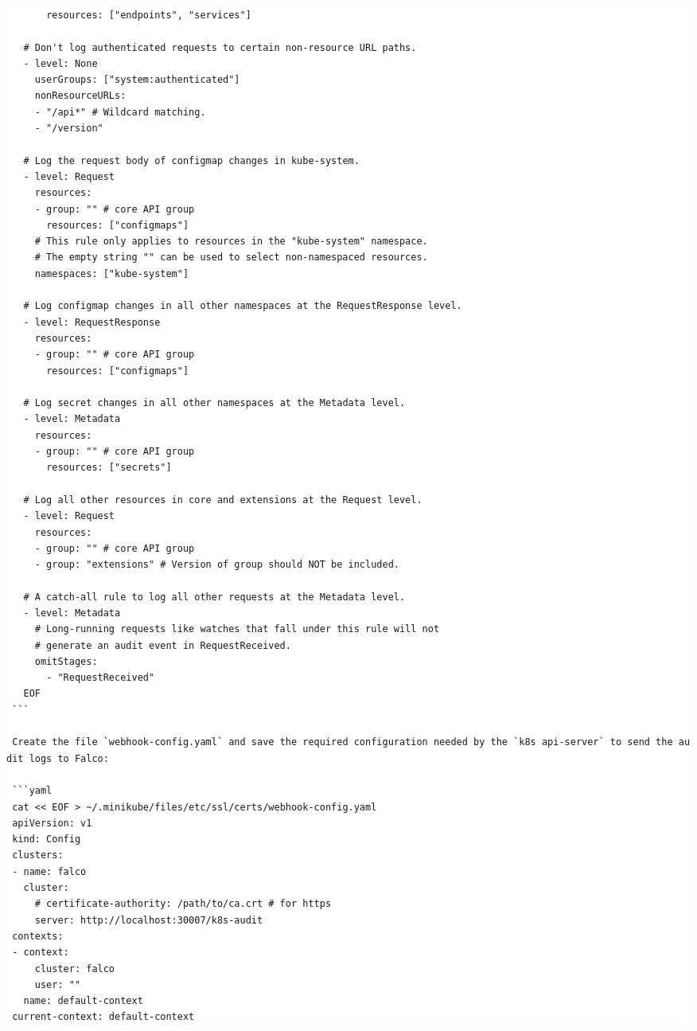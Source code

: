    ```shell
          resources: ["endpoints", "services"]

      # Don't log authenticated requests to certain non-resource URL paths.
      - level: None
        userGroups: ["system:authenticated"]
        nonResourceURLs:
        - "/api*" # Wildcard matching.
        - "/version"

      # Log the request body of configmap changes in kube-system.
      - level: Request
        resources:
        - group: "" # core API group
          resources: ["configmaps"]
        # This rule only applies to resources in the "kube-system" namespace.
        # The empty string "" can be used to select non-namespaced resources.
        namespaces: ["kube-system"]

      # Log configmap changes in all other namespaces at the RequestResponse level.
      - level: RequestResponse
        resources:
        - group: "" # core API group
          resources: ["configmaps"]

      # Log secret changes in all other namespaces at the Metadata level.
      - level: Metadata
        resources:
        - group: "" # core API group
          resources: ["secrets"]

      # Log all other resources in core and extensions at the Request level.
      - level: Request
        resources:
        - group: "" # core API group
        - group: "extensions" # Version of group should NOT be included.

      # A catch-all rule to log all other requests at the Metadata level.
      - level: Metadata
        # Long-running requests like watches that fall under this rule will not
        # generate an audit event in RequestReceived.
        omitStages:
          - "RequestReceived"
      EOF
    ```

    Create the file `webhook-config.yaml` and save the required configuration needed by the `k8s api-server` to send the audit logs to Falco:

    ```yaml
    cat << EOF > ~/.minikube/files/etc/ssl/certs/webhook-config.yaml
    apiVersion: v1
    kind: Config
    clusters:
    - name: falco
      cluster:
        # certificate-authority: /path/to/ca.crt # for https
        server: http://localhost:30007/k8s-audit
    contexts:
    - context:
        cluster: falco
        user: ""
      name: default-context
    current-context: default-context
   ```